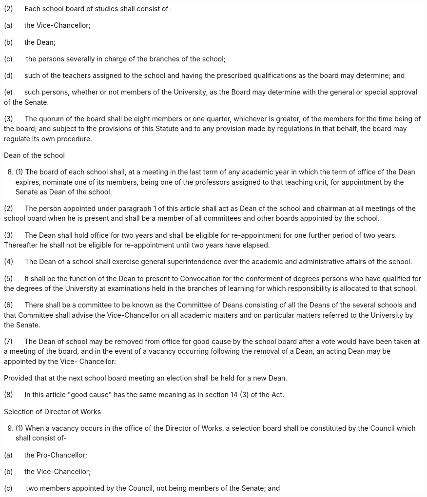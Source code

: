 (2)      Each school board of studies shall consist of-

(a)      the Vice-Chancellor;

(b)      the Dean;

(c)       the persons severally in charge of the branches of the school;

(d)      such of the teachers assigned to the school and having the prescribed qualifications as the board may determine; and

(e)      such persons, whether or not members of the University, as the Board may determine with the general or special approval of the Senate.

(3)      The quorum of the board shall be eight members or one quarter, whichever is greater, of the members for the time being of the board; and subject to the provisions of this Statute and to any provision made by regulations in that behalf, the board may regulate its own procedure.

Dean of the school

8. (1) The board of each school shall, at a meeting in the last term of any academic year in which the term of office of the Dean expires, nominate one of its members, being one of the professors assigned to that teaching unit, for appointment by the Senate as Dean of the school.

(2)      The person appointed under paragraph 1 of this article shall act as Dean of the school and chairman at all meetings of the school board when he is present and shall be a member of all committees and other boards appointed by the school.

(3)      The Dean shall hold office for two years and shall be eligible for re-appointment for one further period of two years. Thereafter he shall not be eligible for re-appointment until two years have elapsed.

(4)      The Dean of a school shall exercise general superintendence over the academic and administrative affairs of the school.

(5)      It shall be the function of the Dean to present to Convocation for the conferment of degrees persons who have qualified for the degrees of the University at examinations held in the branches of learning for which responsibility is allocated to that school.

(6)      There shall be a committee to be known as the Committee of Deans consisting of all the Deans of the several schools and that Committee shall advise the Vice-Chancellor on all academic matters and on particular matters referred to the University by the Senate.

(7)      The Dean of school may be removed from office for good cause by the school board after a vote would have been taken at a meeting of the board, and in the event of a vacancy occurring following the removal of a Dean, an acting Dean may be appointed by the Vice- Chancellor:

Provided that at the next school board meeting an election shall be held for a new Dean.

(8)      In this article "good cause" has the same meaning as in section 14 (3) of the Act.

Selection of Director of Works

9. (1) When a vacancy occurs in the office of the Director of Works, a selection board shall be constituted by the Council which shall consist of-

(a)      the Pro-Chancellor;

(b)      the Vice-Chancellor;

(c)       two members appointed by the Council, not being members of the Senate; and
